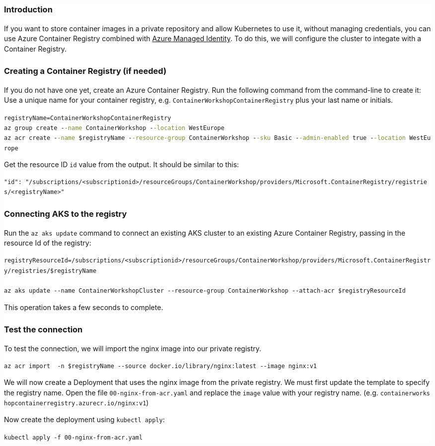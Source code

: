 ### Introduction

If you want to store container images in a private repository and allow Kubernetes to use it, without managing credentials, you can use Azure Container Registry combined with [Azure Managed Identity](https://docs.microsoft.com/en-us/azure/active-directory/managed-identities-azure-resources/overview).
To do this, we will configure the cluster to integate with a Container Registry.


### Creating a Container Registry (if needed)
If you do not have one yet, create an Azure Container Registry. Run the following command from the command-line to create it:
Use a unique name for your container registry, e.g. `ContainerWorkshopContainerRegistry` plus your last name or initials.

```cmd
registryName=ContainerWorkshopContainerRegistry
az group create --name ContainerWorkshop --location WestEurope
az acr create --name $registryName --resource-group ContainerWorkshop --sku Basic --admin-enabled true --location WestEurope
```

Get the resource ID `id` value from the output. It should be similar to this:
```  
"id": "/subscriptions/<subscriptionid>/resourceGroups/ContainerWorkshop/providers/Microsoft.ContainerRegistry/registries/<registryName>"
```

### Connecting AKS to the registry
Run the `az aks update` command to connect an existing AKS cluster to an existing Azure Container Registry, passing in the resource Id of the registry:
```
registryResourceId=/subscriptions/<subscriptionid>/resourceGroups/ContainerWorkshop/providers/Microsoft.ContainerRegistry/registries/$registryName

az aks update --name ContainerWorkshopCluster --resource-group ContainerWorkshop --attach-acr $registryResourceId
```

This operation takes a few seconds to complete.

### Test the connection
To test the connection, we will import the nginx image into our private registry. 
```
az acr import  -n $registryName --source docker.io/library/nginx:latest --image nginx:v1
```

We will now create a Deployment that uses the nginx image from the private registry. We must first update the template to specify the registry name.
Open the file `00-nginx-from-acr.yaml` and replace the `image` value with your registry name. (e.g. `containerworkshopcontainerregistry.azurecr.io/nginx:v1`)

Now create the deployment using `kubectl apply`:
```
kubectl apply -f 00-nginx-from-acr.yaml
```
